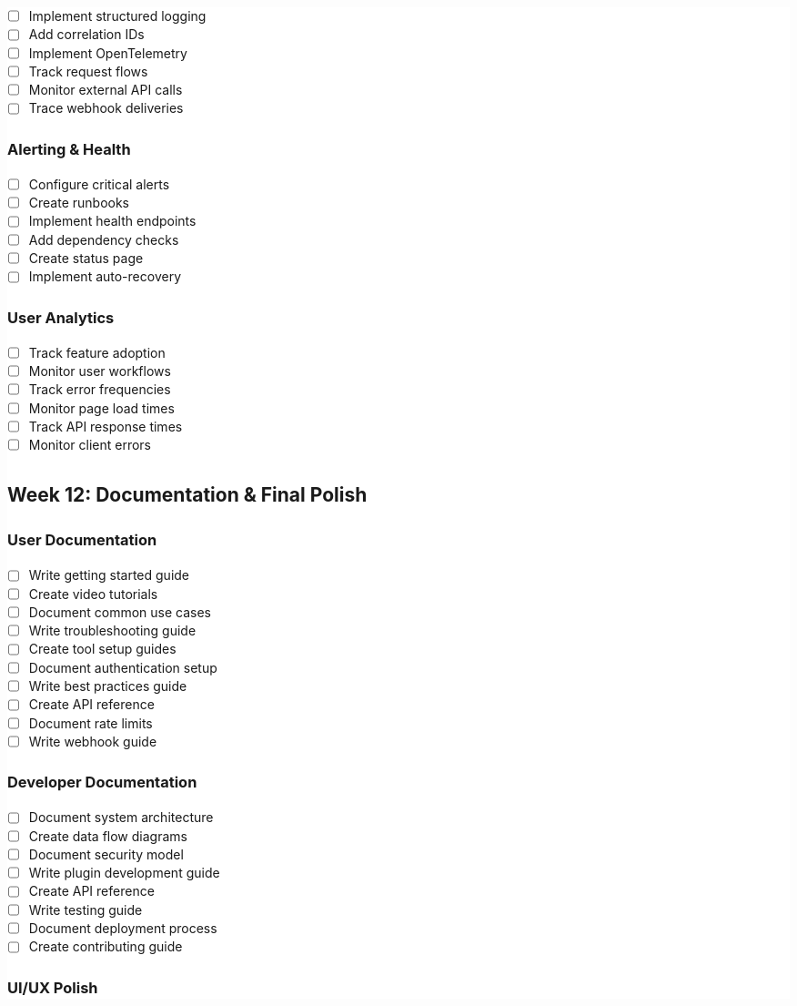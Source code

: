 - [ ] Implement structured logging
- [ ] Add correlation IDs
- [ ] Implement OpenTelemetry
- [ ] Track request flows
- [ ] Monitor external API calls
- [ ] Trace webhook deliveries

### Alerting & Health

- [ ] Configure critical alerts
- [ ] Create runbooks
- [ ] Implement health endpoints
- [ ] Add dependency checks
- [ ] Create status page
- [ ] Implement auto-recovery

### User Analytics

- [ ] Track feature adoption
- [ ] Monitor user workflows
- [ ] Track error frequencies
- [ ] Monitor page load times
- [ ] Track API response times
- [ ] Monitor client errors

## Week 12: Documentation & Final Polish

### User Documentation

- [ ] Write getting started guide
- [ ] Create video tutorials
- [ ] Document common use cases
- [ ] Write troubleshooting guide
- [ ] Create tool setup guides
- [ ] Document authentication setup
- [ ] Write best practices guide
- [ ] Create API reference
- [ ] Document rate limits
- [ ] Write webhook guide

### Developer Documentation

- [ ] Document system architecture
- [ ] Create data flow diagrams
- [ ] Document security model
- [ ] Write plugin development guide
- [ ] Create API reference
- [ ] Write testing guide
- [ ] Document deployment process
- [ ] Create contributing guide

### UI/UX Polish
